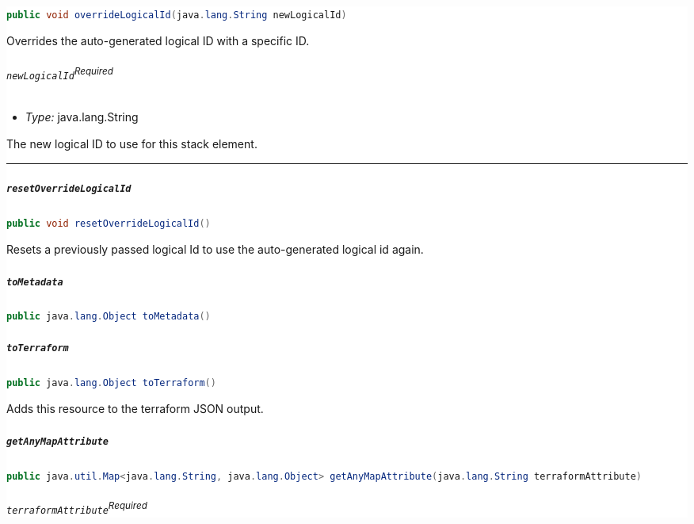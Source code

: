 ```java
public void overrideLogicalId(java.lang.String newLogicalId)
```

Overrides the auto-generated logical ID with a specific ID.

###### `newLogicalId`<sup>Required</sup> <a name="newLogicalId" id="@cdktf/provider-azurerm.springCloudCustomizedAccelerator.SpringCloudCustomizedAccelerator.overrideLogicalId.parameter.newLogicalId"></a>

- *Type:* java.lang.String

The new logical ID to use for this stack element.

---

##### `resetOverrideLogicalId` <a name="resetOverrideLogicalId" id="@cdktf/provider-azurerm.springCloudCustomizedAccelerator.SpringCloudCustomizedAccelerator.resetOverrideLogicalId"></a>

```java
public void resetOverrideLogicalId()
```

Resets a previously passed logical Id to use the auto-generated logical id again.

##### `toMetadata` <a name="toMetadata" id="@cdktf/provider-azurerm.springCloudCustomizedAccelerator.SpringCloudCustomizedAccelerator.toMetadata"></a>

```java
public java.lang.Object toMetadata()
```

##### `toTerraform` <a name="toTerraform" id="@cdktf/provider-azurerm.springCloudCustomizedAccelerator.SpringCloudCustomizedAccelerator.toTerraform"></a>

```java
public java.lang.Object toTerraform()
```

Adds this resource to the terraform JSON output.

##### `getAnyMapAttribute` <a name="getAnyMapAttribute" id="@cdktf/provider-azurerm.springCloudCustomizedAccelerator.SpringCloudCustomizedAccelerator.getAnyMapAttribute"></a>

```java
public java.util.Map<java.lang.String, java.lang.Object> getAnyMapAttribute(java.lang.String terraformAttribute)
```

###### `terraformAttribute`<sup>Required</sup> <a name="terraformAttribute" id="@cdktf/provider-azurerm.springCloudCustomizedAccelerator.SpringCloudCustomizedAccelerator.getAnyMapAttribute.parameter.terraformAttribute"></a>
